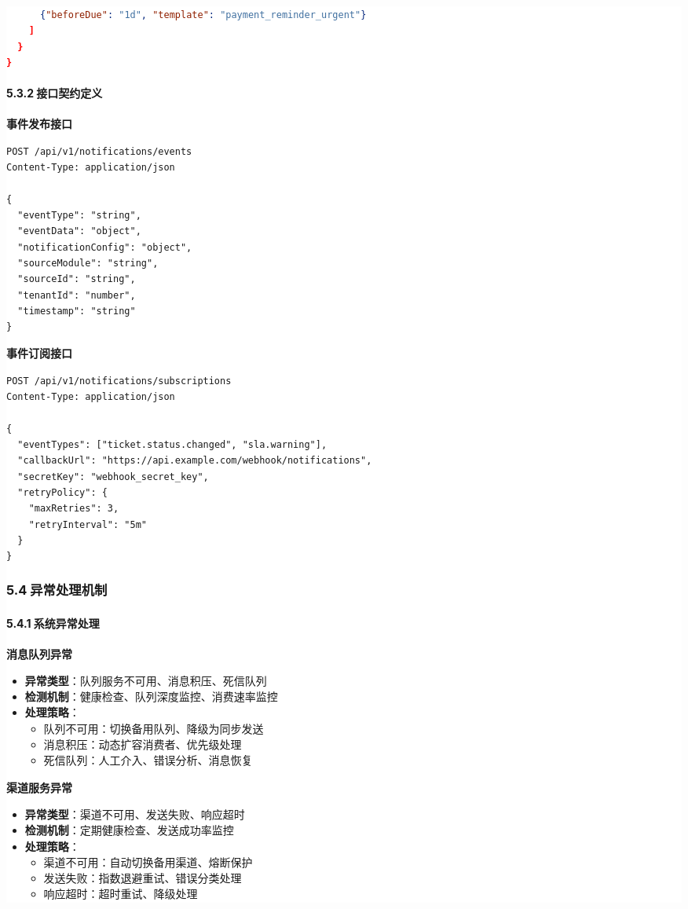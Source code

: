 ```json
      {"beforeDue": "1d", "template": "payment_reminder_urgent"}
    ]
  }
}
```
#### 5.3.2 接口契约定义

**事件发布接口**
```http
POST /api/v1/notifications/events
Content-Type: application/json

{
  "eventType": "string",
  "eventData": "object",
  "notificationConfig": "object",
  "sourceModule": "string",
  "sourceId": "string",
  "tenantId": "number",
  "timestamp": "string"
}
```
**事件订阅接口**
```http
POST /api/v1/notifications/subscriptions
Content-Type: application/json

{
  "eventTypes": ["ticket.status.changed", "sla.warning"],
  "callbackUrl": "https://api.example.com/webhook/notifications",
  "secretKey": "webhook_secret_key",
  "retryPolicy": {
    "maxRetries": 3,
    "retryInterval": "5m"
  }
}
```
### 5.4 异常处理机制

#### 5.4.1 系统异常处理

**消息队列异常**
- **异常类型**：队列服务不可用、消息积压、死信队列
- **检测机制**：健康检查、队列深度监控、消费速率监控
- **处理策略**：
  - 队列不可用：切换备用队列、降级为同步发送
  - 消息积压：动态扩容消费者、优先级处理
  - 死信队列：人工介入、错误分析、消息恢复

**渠道服务异常**
- **异常类型**：渠道不可用、发送失败、响应超时
- **检测机制**：定期健康检查、发送成功率监控
- **处理策略**：
  - 渠道不可用：自动切换备用渠道、熔断保护
  - 发送失败：指数退避重试、错误分类处理
  - 响应超时：超时重试、降级处理
